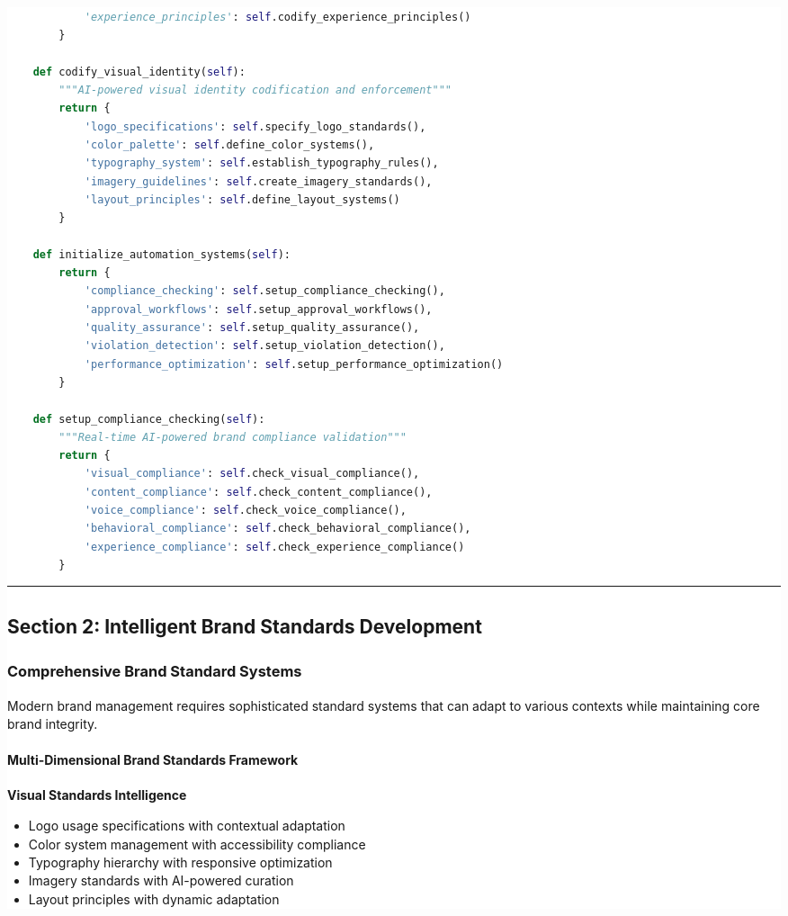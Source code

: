 ```python
            'experience_principles': self.codify_experience_principles()
        }
    
    def codify_visual_identity(self):
        """AI-powered visual identity codification and enforcement"""
        return {
            'logo_specifications': self.specify_logo_standards(),
            'color_palette': self.define_color_systems(),
            'typography_system': self.establish_typography_rules(),
            'imagery_guidelines': self.create_imagery_standards(),
            'layout_principles': self.define_layout_systems()
        }
    
    def initialize_automation_systems(self):
        return {
            'compliance_checking': self.setup_compliance_checking(),
            'approval_workflows': self.setup_approval_workflows(),
            'quality_assurance': self.setup_quality_assurance(),
            'violation_detection': self.setup_violation_detection(),
            'performance_optimization': self.setup_performance_optimization()
        }
    
    def setup_compliance_checking(self):
        """Real-time AI-powered brand compliance validation"""
        return {
            'visual_compliance': self.check_visual_compliance(),
            'content_compliance': self.check_content_compliance(),
            'voice_compliance': self.check_voice_compliance(),
            'behavioral_compliance': self.check_behavioral_compliance(),
            'experience_compliance': self.check_experience_compliance()
        }
```

---

## Section 2: Intelligent Brand Standards Development

### Comprehensive Brand Standard Systems

Modern brand management requires sophisticated standard systems that can adapt to various contexts while maintaining core brand integrity.

#### Multi-Dimensional Brand Standards Framework

**Visual Standards Intelligence**
- Logo usage specifications with contextual adaptation
- Color system management with accessibility compliance
- Typography hierarchy with responsive optimization
- Imagery standards with AI-powered curation
- Layout principles with dynamic adaptation
